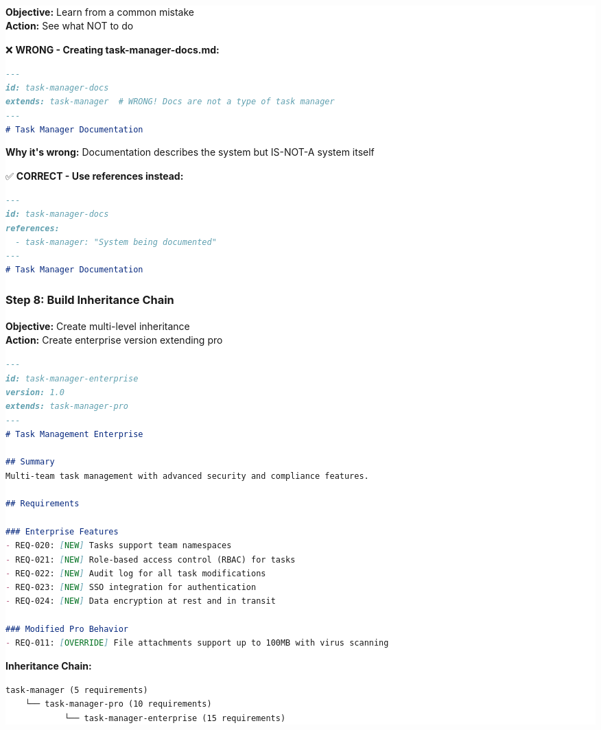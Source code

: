 **Objective:** Learn from a common mistake  
**Action:** See what NOT to do

❌ **WRONG - Creating task-manager-docs.md:**
```markdown
---
id: task-manager-docs
extends: task-manager  # WRONG! Docs are not a type of task manager
---
# Task Manager Documentation
```

**Why it's wrong:** Documentation describes the system but IS-NOT-A system itself

✅ **CORRECT - Use references instead:**
```markdown
---
id: task-manager-docs
references:
  - task-manager: "System being documented"
---
# Task Manager Documentation
```

### Step 8: Build Inheritance Chain

**Objective:** Create multi-level inheritance  
**Action:** Create enterprise version extending pro

```markdown
---
id: task-manager-enterprise
version: 1.0
extends: task-manager-pro
---
# Task Management Enterprise

## Summary
Multi-team task management with advanced security and compliance features.

## Requirements

### Enterprise Features
- REQ-020: [NEW] Tasks support team namespaces
- REQ-021: [NEW] Role-based access control (RBAC) for tasks
- REQ-022: [NEW] Audit log for all task modifications
- REQ-023: [NEW] SSO integration for authentication
- REQ-024: [NEW] Data encryption at rest and in transit

### Modified Pro Behavior
- REQ-011: [OVERRIDE] File attachments support up to 100MB with virus scanning
```

**Inheritance Chain:**
```
task-manager (5 requirements)
    └── task-manager-pro (10 requirements) 
            └── task-manager-enterprise (15 requirements)
```
